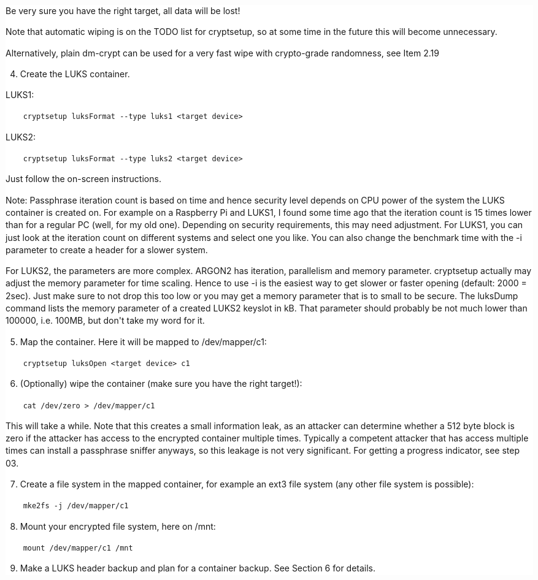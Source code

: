   Be very sure you have the right target, all data will be lost!

  Note that automatic wiping is on the TODO list for cryptsetup, so at
  some time in the future this will become unnecessary.

  Alternatively, plain dm-crypt can be used for a very fast wipe with
  crypto-grade randomness, see Item 2.19

  04) Create the LUKS container.  

  LUKS1:
```
    cryptsetup luksFormat --type luks1 <target device>
```   
  LUKS2:
```
    cryptsetup luksFormat --type luks2 <target device>
```

  Just follow the on-screen instructions.

  Note: Passphrase iteration count is based on time and hence security
  level depends on CPU power of the system the LUKS container is created
  on.  For example on a Raspberry Pi and LUKS1, I found some time ago that
  the iteration count is 15 times lower than for a regular PC (well, for
  my old one).  Depending on security requirements, this may need
  adjustment.  For LUKS1, you can just look at the iteration count on
  different systems and select one you like.  You can also change the
  benchmark time with the -i parameter to create a header for a slower
  system.

  For LUKS2, the parameters are more complex.  ARGON2 has iteration,
  parallelism and memory parameter.  cryptsetup actually may adjust the
  memory parameter for time scaling.  Hence to use -i is the easiest way
  to get slower or faster opening (default: 2000 = 2sec).  Just make sure
  to not drop this too low or you may get a memory parameter that is to
  small to be secure.  The luksDump command lists the memory parameter of
  a created LUKS2 keyslot in kB.  That parameter should probably be not
  much lower than 100000, i.e.  100MB, but don't take my word for it.

  05) Map the container. Here it will be mapped to /dev/mapper/c1:
```
    cryptsetup luksOpen <target device> c1
```
  06) (Optionally) wipe the container (make sure you have the right
      target!): 
```
    cat /dev/zero > /dev/mapper/c1
```
  This will take a while.  Note that this creates a small information
  leak, as an attacker can determine whether a 512 byte block is zero if
  the attacker has access to the encrypted container multiple times. 
  Typically a competent attacker that has access multiple times can
  install a passphrase sniffer anyways, so this leakage is not very
  significant.  For getting a progress indicator, see step 03.

  07) Create a file system in the mapped container, for example an
  ext3 file system (any other file system is possible):
```
    mke2fs -j /dev/mapper/c1
```
  08) Mount your encrypted file system, here on /mnt:
```
    mount /dev/mapper/c1 /mnt
```
  09) Make a LUKS header backup and plan for a container backup.
      See Section 6 for details.
